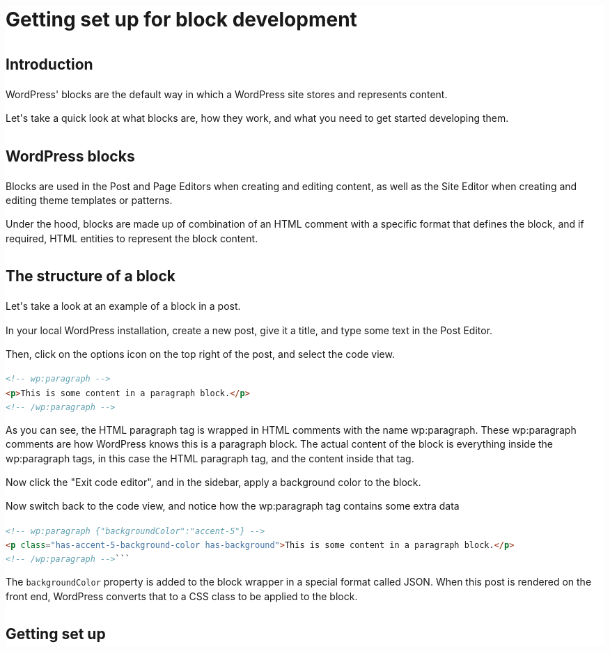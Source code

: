 # Getting set up for block development

## Introduction 

WordPress' blocks are the default way in which a WordPress site stores and represents content.

Let's take a quick look at what blocks are, how they work, and what you need to get started developing them.

## WordPress blocks

Blocks are used in the Post and Page Editors when creating and editing content, as well as the Site Editor when creating and editing theme templates or patterns. 

Under the hood, blocks are made up of combination of an HTML comment with a specific format that defines the block, and if required, HTML entities to represent the block content.

## The structure of a block

Let's take a look at an example of a block in a post. 

In your local WordPress installation, create a new post, give it a title, and type some text in the Post Editor. 

Then, click on the options icon on the top right of the post, and select the code view. 

```html
<!-- wp:paragraph -->
<p>This is some content in a paragraph block.</p>
<!-- /wp:paragraph -->
```

As you can see, the HTML paragraph tag is wrapped in HTML comments with the name wp:paragraph. These wp:paragraph comments are how WordPress knows this is a paragraph block. The actual content of the block is everything inside the wp:paragraph tags, in this case the HTML paragraph tag, and the content inside that tag. 

Now click the "Exit code editor", and in the sidebar, apply a background color to the block. 

Now switch back to the code view, and notice how the wp:paragraph tag contains some extra data

```html
<!-- wp:paragraph {"backgroundColor":"accent-5"} -->
<p class="has-accent-5-background-color has-background">This is some content in a paragraph block.</p>
<!-- /wp:paragraph -->```
```

The `backgroundColor` property is added to the block wrapper in a special format called JSON. When this post is rendered on the front end, WordPress converts that to a CSS class to be applied to the block.

## Getting set up

